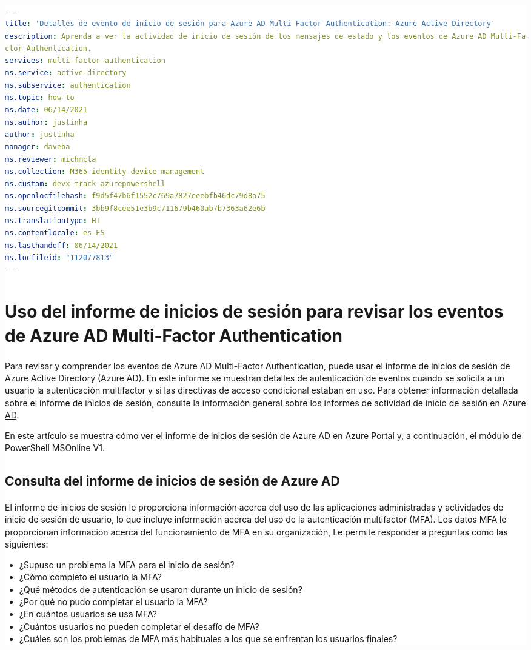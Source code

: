 ```yaml
---
title: 'Detalles de evento de inicio de sesión para Azure AD Multi-Factor Authentication: Azure Active Directory'
description: Aprenda a ver la actividad de inicio de sesión de los mensajes de estado y los eventos de Azure AD Multi-Factor Authentication.
services: multi-factor-authentication
ms.service: active-directory
ms.subservice: authentication
ms.topic: how-to
ms.date: 06/14/2021
ms.author: justinha
author: justinha
manager: daveba
ms.reviewer: michmcla
ms.collection: M365-identity-device-management
ms.custom: devx-track-azurepowershell
ms.openlocfilehash: f9d5f47b6f1552c769a7827eeebfb46dc79d8a75
ms.sourcegitcommit: 3bb9f8cee51e3b9c711679b460ab7b7363a62e6b
ms.translationtype: HT
ms.contentlocale: es-ES
ms.lasthandoff: 06/14/2021
ms.locfileid: "112077813"
---
```

# <a name="use-the-sign-ins-report-to-review-azure-ad-multi-factor-authentication-events"></a>Uso del informe de inicios de sesión para revisar los eventos de Azure AD Multi-Factor Authentication

Para revisar y comprender los eventos de Azure AD Multi-Factor Authentication, puede usar el informe de inicios de sesión de Azure Active Directory (Azure AD). En este informe se muestran detalles de autenticación de eventos cuando se solicita a un usuario la autenticación multifactor y si las directivas de acceso condicional estaban en uso. Para obtener información detallada sobre el informe de inicios de sesión, consulte la [información general sobre los informes de actividad de inicio de sesión en Azure AD](../reports-monitoring/concept-sign-ins.md).

En este artículo se muestra cómo ver el informe de inicios de sesión de Azure AD en Azure Portal y, a continuación, el módulo de PowerShell MSOnline V1.

## <a name="view-the-azure-ad-sign-ins-report"></a>Consulta del informe de inicios de sesión de Azure AD

El informe de inicios de sesión le proporciona información acerca del uso de las aplicaciones administradas y actividades de inicio de sesión de usuario, lo que incluye información acerca del uso de la autenticación multifactor (MFA). Los datos MFA le proporcionan información acerca del funcionamiento de MFA en su organización, Le permite responder a preguntas como las siguientes:

- ¿Supuso un problema la MFA para el inicio de sesión?
- ¿Cómo completo el usuario la MFA?
- ¿Qué métodos de autenticación se usaron durante un inicio de sesión?
- ¿Por qué no pudo completar el usuario la MFA?
- ¿En cuántos usuarios se usa MFA?
- ¿Cuántos usuarios no pueden completar el desafío de MFA?
- ¿Cuáles son los problemas de MFA más habituales a los que se enfrentan los usuarios finales?
